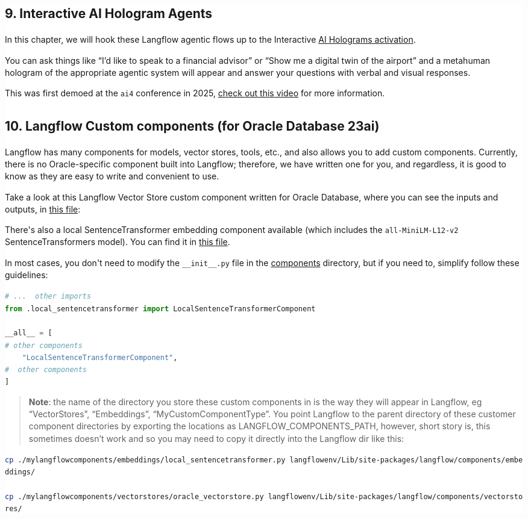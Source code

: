 ## 9. Interactive AI Hologram Agents

In this chapter, we will hook these Langflow agentic flows up to the Interactive [AI Holograms activation](https://www.linkedin.com/pulse/interactive-ai-holograms-develop-digital-double-oracle-paul-parkinson-zdpjf/).

You can ask things like “I’d like to speak to a financial advisor” or “Show me a digital twin of the airport” and a metahuman hologram of the appropriate agentic system will appear and answer your questions with verbal and visual responses.

This was first demoed at the `ai4` conference in 2025, [check out this video](https://www.youtube.com/watch?v=mXf0XmbtbNI) for more information.

## 10. Langflow Custom components (for Oracle Database 23ai)

Langflow has many components for models, vector stores, tools, etc., and also allows you to add custom components. Currently, there is no Oracle-specific component built into Langflow; therefore, we have written one for you, and regardless, it is good to know as they are easy to write and convenient to use.

Take a look at this Langflow Vector Store custom component written for Oracle Database, where you can see the inputs and outputs, in [this file](./components/vectorstores/oracledb_vectorstore.py):

There's also a local SentenceTransformer embedding component available (which includes the `all-MiniLM-L12-v2` SentenceTransformers model). You can find it in [this file](./components/vectorstores/local_sentencetransformer.py).

In most cases, you don't need to modify the `__init__.py` file in the [components](./components/) directory, but if you need to, simplify follow these guidelines:

```python
# ...  other imports
from .local_sentencetransformer import LocalSentenceTransformerComponent

__all__ = [
# other components
    "LocalSentenceTransformerComponent",
#  other components
]
```

> **Note**: the name of the directory you store these custom components in is the way they will appear in Langflow, eg “VectorStores”, “Embeddings”, “MyCustomComponentType”. You point Langflow to the parent directory of these customer component directories by exporting the locations as LANGFLOW_COMPONENTS_PATH, however, short story is, this sometimes doesn’t work and so you may need to copy it directly into the Langflow dir like this:

```bash
cp ./mylangflowcomponents/embeddings/local_sentencetransformer.py langflowenv/Lib/site-packages/langflow/components/embeddings/

cp ./mylangflowcomponents/vectorstores/oracle_vectorstore.py langflowenv/Lib/site-packages/langflow/components/vectorstores/
```
